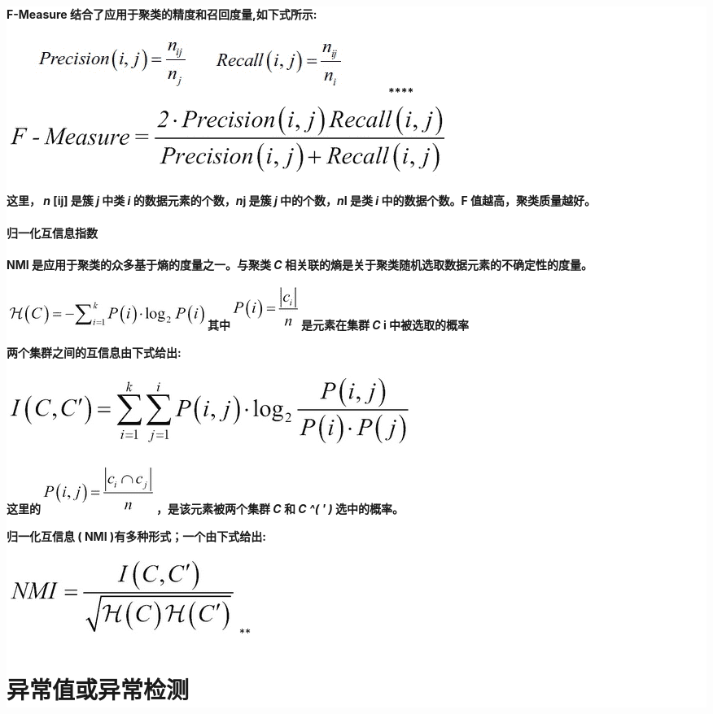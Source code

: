 **F-Measure 结合了应用于聚类的精度和召回度量,如下式所示:**

**![F-Measure](img/B05137_03_136-New.jpg)****![F-Measure](img/B05137_03_138.jpg)**

**这里， *n* [ij] 是簇 *j* 中类 *i* 的数据元素的个数，*n*j 是簇 *j* 中的个数，*n*I 是类 *i* 中的数据个数。F 值越高，聚类质量越好。**

#### **归一化互信息指数**

**NMI 是应用于聚类的众多基于熵的度量之一。与聚类 *C* 相关联的熵是关于聚类随机选取数据元素的不确定性的度量。**

**![Normalized mutual information index](img/B05137_03_143.jpg)其中![Normalized mutual information index](img/B05137_03_144.jpg)是元素在集群 *C* i 中被选取的概率**

**两个集群之间的互信息由下式给出:**

**![Normalized mutual information index](img/B05137_03_146.jpg)**

**这里的![Normalized mutual information index](img/B05137_03_147.jpg)，是该元素被两个集群 *C* 和 *C ^( ' )* 选中的概率。**

****归一化互信息** ( **NMI** )有多种形式；一个由下式给出:**

**![Normalized mutual information index](img/B05137_03_150.jpg)****

# 异常值或异常检测

